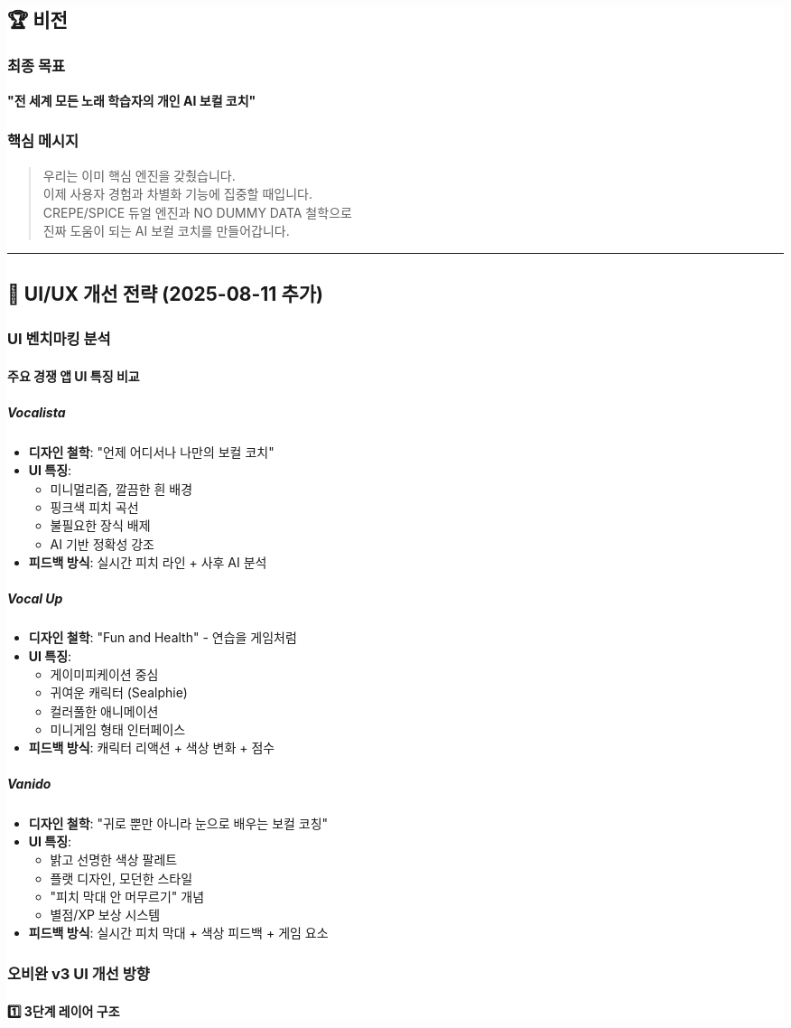 
## 🏆 비전

### 최종 목표
**"전 세계 모든 노래 학습자의 개인 AI 보컬 코치"**

### 핵심 메시지
> 우리는 이미 핵심 엔진을 갖췄습니다.  
> 이제 사용자 경험과 차별화 기능에 집중할 때입니다.  
> CREPE/SPICE 듀얼 엔진과 NO DUMMY DATA 철학으로  
> 진짜 도움이 되는 AI 보컬 코치를 만들어갑니다.

---

## 🎨 UI/UX 개선 전략 (2025-08-11 추가)

### UI 벤치마킹 분석

#### 주요 경쟁 앱 UI 특징 비교

##### **Vocalista**
- **디자인 철학**: "언제 어디서나 나만의 보컬 코치"
- **UI 특징**: 
  - 미니멀리즘, 깔끔한 흰 배경
  - 핑크색 피치 곡선
  - 불필요한 장식 배제
  - AI 기반 정확성 강조
- **피드백 방식**: 실시간 피치 라인 + 사후 AI 분석

##### **Vocal Up**
- **디자인 철학**: "Fun and Health" - 연습을 게임처럼
- **UI 특징**:
  - 게이미피케이션 중심
  - 귀여운 캐릭터 (Sealphie)
  - 컬러풀한 애니메이션
  - 미니게임 형태 인터페이스
- **피드백 방식**: 캐릭터 리액션 + 색상 변화 + 점수

##### **Vanido**
- **디자인 철학**: "귀로 뿐만 아니라 눈으로 배우는 보컬 코칭"
- **UI 특징**:
  - 밝고 선명한 색상 팔레트
  - 플랫 디자인, 모던한 스타일
  - "피치 막대 안 머무르기" 개념
  - 별점/XP 보상 시스템
- **피드백 방식**: 실시간 피치 막대 + 색상 피드백 + 게임 요소

### 오비완 v3 UI 개선 방향

#### 1️⃣ **3단계 레이어 구조**
